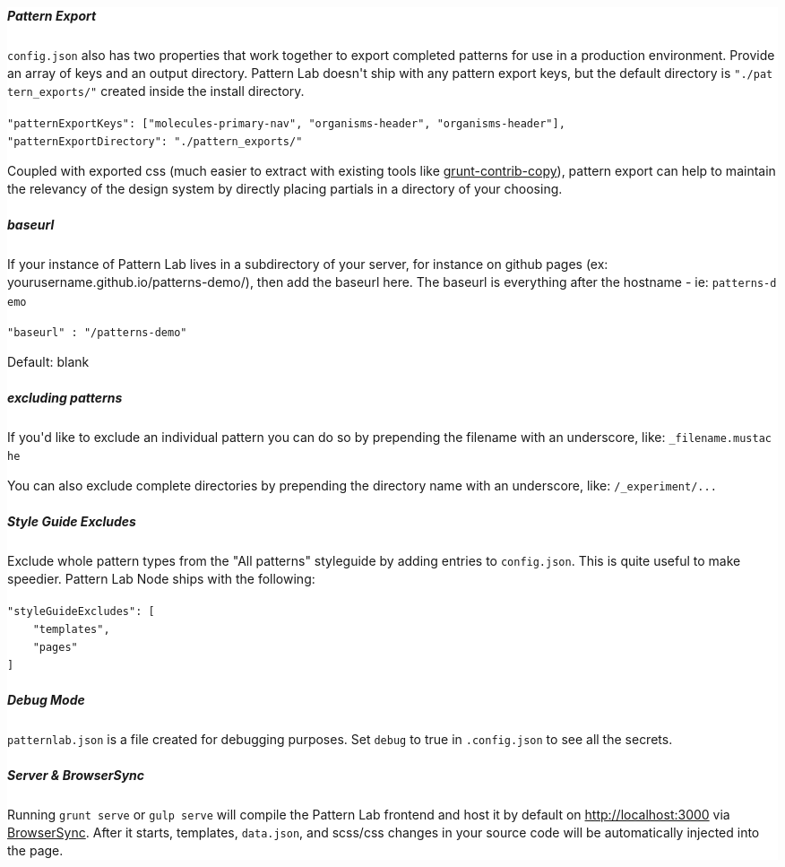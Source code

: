 ##### Pattern Export
`config.json` also has two properties that work together to export completed patterns for use in a production environment. Provide an array of keys and an output directory. Pattern Lab doesn't ship with any pattern export keys, but the default directory is `"./pattern_exports/"` created inside the install directory.

```
"patternExportKeys": ["molecules-primary-nav", "organisms-header", "organisms-header"],
"patternExportDirectory": "./pattern_exports/"
```

Coupled with exported css (much easier to extract with existing tools like [grunt-contrib-copy](https://github.com/gruntjs/grunt-contrib-copy)), pattern export can help to maintain the relevancy of the design system by directly placing partials in a directory of your choosing.

##### baseurl

If your instance of Pattern Lab lives in a subdirectory of your server, for instance on github pages (ex: yourusername.github.io/patterns-demo/), then add the baseurl here. The baseurl is everything after the hostname - ie: `patterns-demo`

```
"baseurl" : "/patterns-demo"
```

Default: blank

##### excluding patterns

If you'd like to exclude an individual pattern you can do so by prepending the filename with an underscore, like: `_filename.mustache`

You can also exclude complete directories by prepending the directory name with an underscore, like: `/_experiment/...`

##### Style Guide Excludes

Exclude whole pattern types from the "All patterns" styleguide by adding entries to `config.json`. This is quite useful to make speedier. Pattern Lab Node ships with the following:

```
"styleGuideExcludes": [
	"templates",
	"pages"
]
```


##### Debug Mode
`patternlab.json` is a file created for debugging purposes. Set `debug` to true in `.config.json` to see all the secrets.

##### Server &amp; BrowserSync
Running `grunt serve` or `gulp serve` will compile the Pattern Lab frontend and host it by default on <a href="http://localhost:3000">http://localhost:3000</a> via [BrowserSync](http://www.browsersync.io/docs/). After it starts, templates, `data.json`, and scss/css changes in your source code will be automatically injected into the page.

